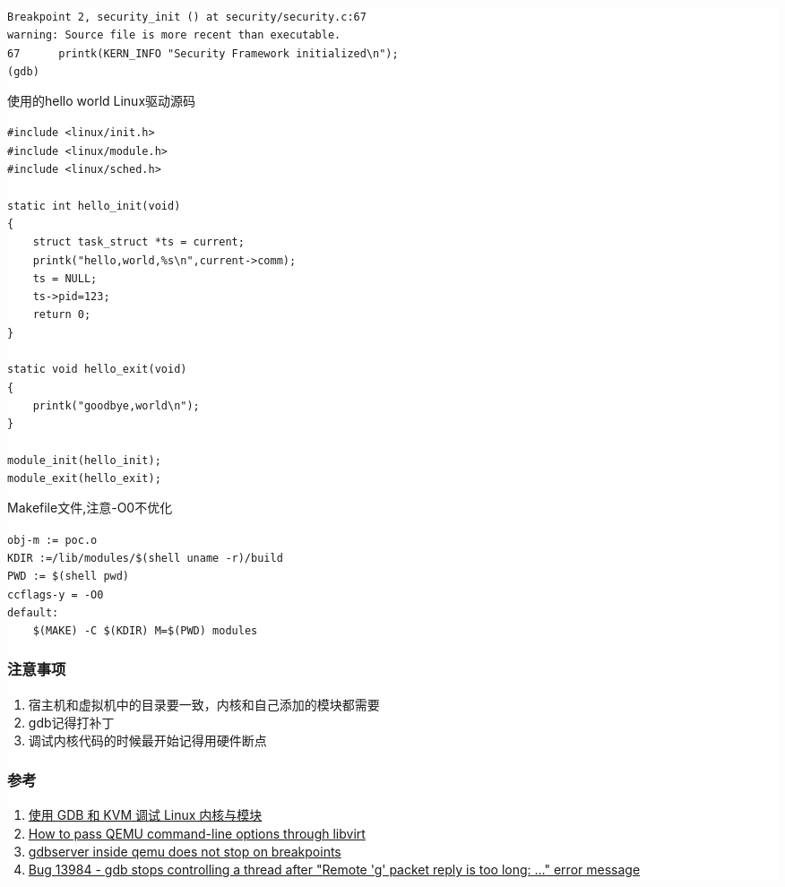 	Breakpoint 2, security_init () at security/security.c:67
	warning: Source file is more recent than executable.
	67		printk(KERN_INFO "Security Framework initialized\n");
	(gdb) 

使用的hello world Linux驱动源码
	
	#include <linux/init.h>
	#include <linux/module.h>
	#include <linux/sched.h>
	
	static int hello_init(void)
	{
		struct task_struct *ts = current;
		printk("hello,world,%s\n",current->comm);
		ts = NULL;
		ts->pid=123;
		return 0;
	}
	
	static void hello_exit(void)
	{
		printk("goodbye,world\n");
	}
	
	module_init(hello_init);
	module_exit(hello_exit);

Makefile文件,注意-O0不优化

	obj-m := poc.o
	KDIR :=/lib/modules/$(shell uname -r)/build
	PWD := $(shell pwd)
	ccflags-y = -O0
	default:
		$(MAKE) -C $(KDIR) M=$(PWD) modules

<h3>注意事项</h3>

1. 宿主机和虚拟机中的目录要一致，内核和自己添加的模块都需要
2. gdb记得打补丁
3. 调试内核代码的时候最开始记得用硬件断点

<h3>参考</h3>

1. [使用 GDB 和 KVM 调试 Linux 内核与模块](http://www.ibm.com/developerworks/cn/linux/1508_zhangdw_gdb/index.html)
2. [How to pass QEMU command-line options through libvirt](http://blog.vmsplice.net/2011/04/how-to-pass-qemu-command-line-options.html)
3. [gdbserver inside qemu does not stop on breakpoints](https://bugs.launchpad.net/ubuntu/+source/qemu-kvm/+bug/901944)
4. [Bug 13984 - gdb stops controlling a thread after "Remote 'g' packet reply is too long: ..." error message](https://sourceware.org/bugzilla/show_bug.cgi?id=13984)